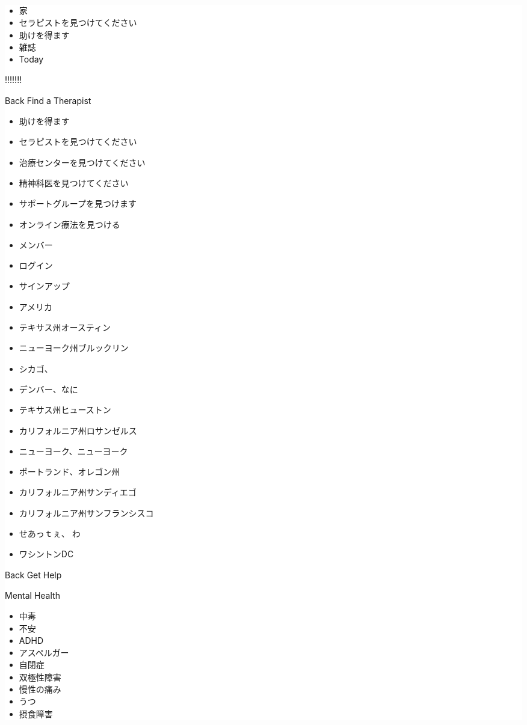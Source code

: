 
* 家
* セラピストを見つけてください
* 助けを得ます
* 雑誌
* Today
 
!!!!!!!





Back
Find a Therapist



* 助けを得ます
* セラピストを見つけてください
* 治療センターを見つけてください
* 精神科医を見つけてください
* サポートグループを見つけます
* オンライン療法を見つける


* メンバー
* ログイン
* サインアップ


* アメリカ
* テキサス州オースティン
* ニューヨーク州ブルックリン
* シカゴ、
* デンバー、なに
* テキサス州ヒューストン
* カリフォルニア州ロサンゼルス
* ニューヨーク、ニューヨーク
* ポートランド、オレゴン州
* カリフォルニア州サンディエゴ
* カリフォルニア州サンフランシスコ
* せあっｔぇ、 わ
* ワシントンDC







Back
Get Help


Mental Health

* 中毒
* 不安
* ADHD
* アスペルガー
* 自閉症
* 双極性障害
* 慢性の痛み
* うつ
* 摂食障害
